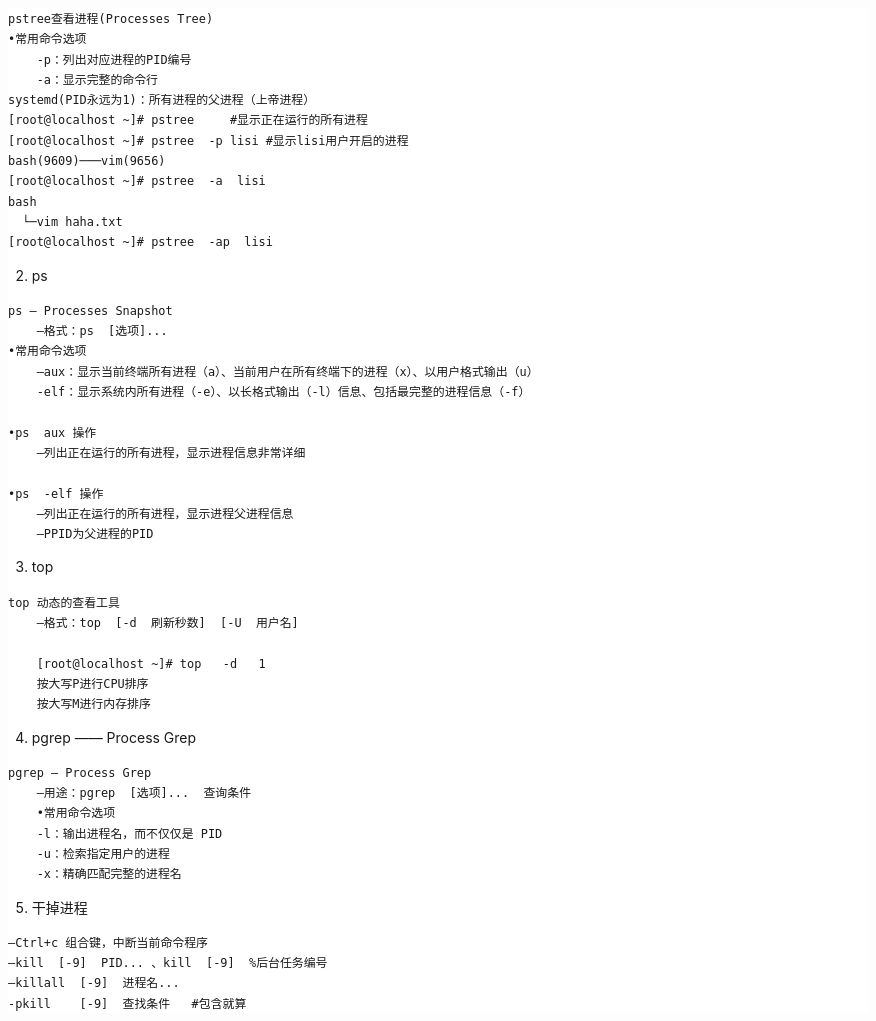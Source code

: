 ```
pstree查看进程(Processes Tree)    
•常用命令选项
    -p：列出对应进程的PID编号 
    -a：显示完整的命令行   
systemd(PID永远为1)：所有进程的父进程（上帝进程）
[root@localhost ~]# pstree     #显示正在运行的所有进程
[root@localhost ~]# pstree  -p lisi #显示lisi用户开启的进程
bash(9609)───vim(9656)
[root@localhost ~]# pstree  -a  lisi   
bash
  └─vim haha.txt
[root@localhost ~]# pstree  -ap  lisi
```
2. ps

```
ps — Processes Snapshot
    –格式：ps  [选项]...
•常用命令选项
    –aux：显示当前终端所有进程（a）、当前用户在所有终端下的进程（x）、以用户格式输出（u）
    -elf：显示系统内所有进程（-e）、以长格式输出（-l）信息、包括最完整的进程信息（-f）

•ps  aux 操作
    –列出正在运行的所有进程，显示进程信息非常详细

•ps  -elf 操作
    –列出正在运行的所有进程，显示进程父进程信息
    –PPID为父进程的PID
```

3. top

```
top 动态的查看工具
    –格式：top  [-d  刷新秒数]  [-U  用户名]

    [root@localhost ~]# top   -d   1
    按大写P进行CPU排序
    按大写M进行内存排序   
```

4. pgrep —— Process Grep

```
pgrep — Process Grep
    –用途：pgrep  [选项]...  查询条件
    •常用命令选项
    -l：输出进程名，而不仅仅是 PID
    -u：检索指定用户的进程
    -x：精确匹配完整的进程名 
```

5. 干掉进程

```
–Ctrl+c 组合键，中断当前命令程序
–kill  [-9]  PID... 、kill  [-9]  %后台任务编号
–killall  [-9]  进程名...
-pkill    [-9]  查找条件   #包含就算
```
